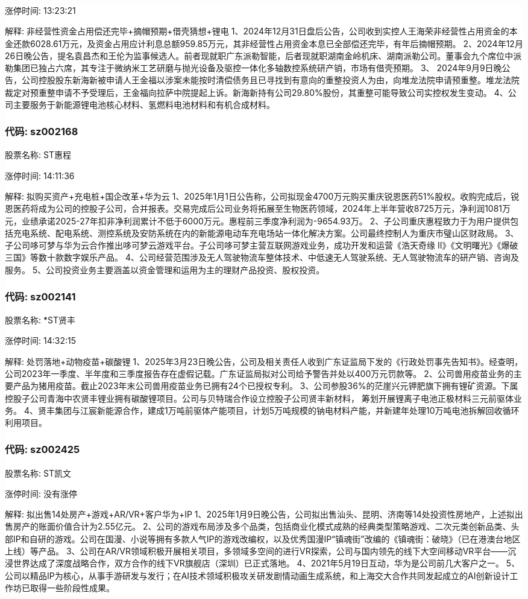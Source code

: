 涨停时间: 13:23:21

解释: 非经营性资金占用偿还完毕+摘帽预期+借壳猜想+锂电
1、2024年12月31日盘后公告，公司收到实控人王海荣非经营性占用资金的本金还款6028.61万元，及资金占用应计利息总额959.85万元，其非经营性占用资金本息已全部偿还完毕，有年后摘帽预期。
2、2024年12月26日晚公告，提名袁昌杰和王伦为监事候选人。前者现就职广东派勒智能，后者现就职湖南金岭机床、湖南派勒公司。董事会九个席位中派勒集团已独占六席，其专注于微纳米工艺研磨与抛光设备及驱控一体化多轴数控系统研产销，市场有借壳预期。
3、 2024年9月9日晚公告，公司控股股东新海新被申请人王金福以涉案未能按时清偿债务且已寻找到有意向的重整投资人为由，向堆龙法院申请预重整。堆龙法院裁定对预重整申请不予受理后，王金福向拉萨中院提起上诉。新海新持有公司29.80%股份，其重整可能导致公司实控权发生变动。
4、公司主要服务于新能源锂电池核心材料、氢燃料电池材料和有机合成材料。

### 代码: sz002168

股票名称: ST惠程

涨停时间: 14:11:36

解释: 拟购买资产+充电桩+国企改革+华为云
1、2025年1月1日公告称，公司拟现金4700万元购买重庆锐恩医药51%股权。收购完成后，锐恩医药将成为公司的控股子公司，合并报表。交易完成后公司业务将拓展至生物医药领域，2024年上半年营收8725万元，净利润1081万元，业绩承诺2025-27年扣非净利润累计不低于6000万元。惠程前三季度净利润为-9654.93万。
2、子公司重庆惠程致力于为用户提供包括充电系统、配电系统、测控系统及安防系统在内的新能源电动车充电场站一体化解决方案。公司最终控制人为重庆市璧山区财政局。
3、子公司哆可梦与华为云合作推出哆可梦云游戏平台。子公司哆可梦主营互联网游戏业务，成功开发和运营《浩天奇缘 II》《文明曙光》《爆破三国》等数十款数字娱乐产品。
4、公司经营范围涉及无人驾驶物流车整体技术、中低速无人驾驶系统、无人驾驶物流车的研产销、咨询及服务。
5、公司投资业务主要涵盖以资金管理和运用为主的理财产品投资、股权投资。

### 代码: sz002141

股票名称: *ST贤丰

涨停时间: 14:32:15

解释: 处罚落地+动物疫苗+碳酸锂
1、2025年3月23日晚公告，公司及相关责任人收到广东证监局下发的《行政处罚事先告知书》。经查明，公司2023年一季度、半年度和三季度报告存在虚假记载。广东证监局拟对公司给予警告并处以400万元罚款等。
2、公司兽用疫苗业务的主要产品为猪用疫苗。截止2023年末公司兽用疫苗业务已拥有24个已授权专利。
3、公司参股36%的茫崖兴元钾肥旗下拥有锂矿资源。下属控股子公司青海中农贤丰锂业拥有碳酸锂项目。公司与贝特瑞合作设立控股子公司贤丰新材料， 筹划开展锂离子电池正极材料三元前驱体业务。
4、贤丰集团与江宸新能源合作，建成1万吨前驱体产能项目，计划5万吨规模的钠电材料产能，并新建年处理10万吨电池拆解回收循环利用项目。

### 代码: sz002425

股票名称: ST凯文

涨停时间: 没有涨停

解释: 拟出售14处房产+游戏+AR/VR+客户华为+IP
1、2025年1月9日晚公告，公司拟出售汕头、昆明、济南等14处投资性房地产，上述拟出售房产的账面价值合计为2.55亿元。
2、公司的游戏布局涉及多个品类，包括商业化模式成熟的经典类型策略游戏、二次元类创新品类、头部IP和自研的游戏。公司在国漫、小说等拥有多款人气IP的游戏改编权，以及优秀国漫IP“镇魂街”改编的《镇魂街：破晓》（已在港澳台地区上线）等产品。
3、公司在AR/VR领域积极开展相关项目，多领域多空间的进行VR探索，公司与国内领先的线下大空间移动VR平台——沉浸世界达成了深度战略合作，双方合作的线下VR旗舰店（深圳）已正式落地。
4、2021年5月19日互动，华为是公司前几大客户之一。
5、公司以精品IP为核心，从事手游研发与发行；在AI技术领域积极攻关研发剧情动画生成系统，和上海交大合作共同发起成立的AI创新设计工作坊已取得一些阶段性成果。

